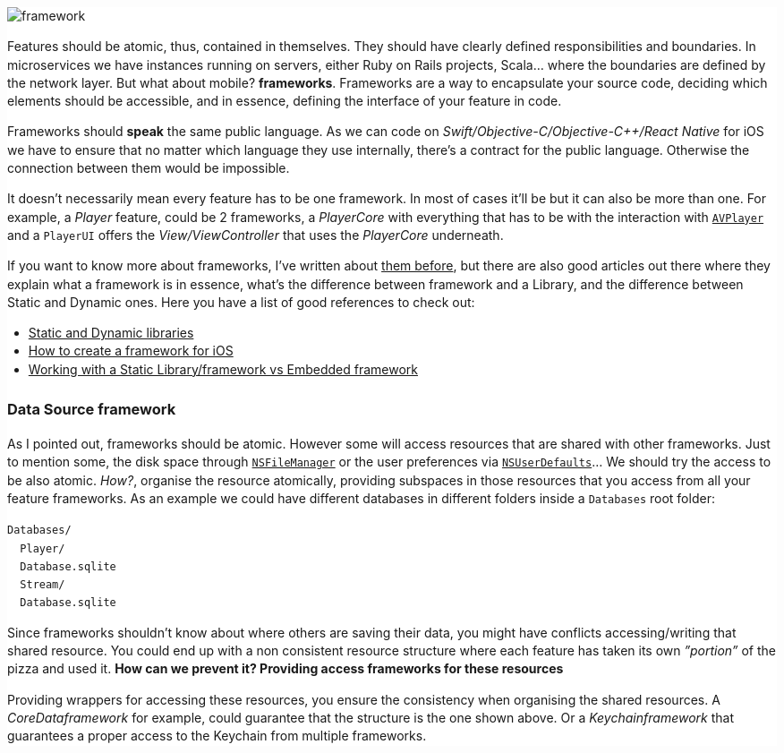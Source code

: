 ![framework](/assets/images/microfeatures-framework.png)

Features should be atomic, thus, contained in themselves. They should have clearly defined responsibilities and boundaries. In microservices we have instances running on servers, either Ruby on Rails projects, Scala… where the boundaries are defined by the network layer. But what about mobile? **frameworks**. Frameworks are a way to encapsulate your source code, deciding which elements should be accessible, and in essence, defining the interface of your feature in code.

Frameworks should **speak** the same public language. As we can code on _Swift/Objective-C/Objective-C++/React Native_ for iOS we have to ensure that no matter which language they use internally, there’s a contract for the public language. Otherwise the connection between them would be impossible.

It doesn’t necessarily mean every feature has to be one framework. In most of cases it’ll be but it can also be more than one. For example, a _Player_ feature, could be 2 frameworks, a _PlayerCore_ with everything that has to be with the interaction with [`AVPlayer`](https://developer.apple.com/library/ios/documentation/AVFoundation/Reference/AVPlayer_Class/index.html) and a `PlayerUI` offers the _View/ViewController_ that uses the _PlayerCore_ underneath.

If you want to know more about frameworks, I’ve written about [them before](/2016/04/22/framework-oriented-programming.html), but there are also good articles out there where they explain what a framework is in essence, what’s the difference between framework and a Library, and the difference between Static and Dynamic ones. Here you have a list of good references to check out:

- [Static and Dynamic libraries](https://pewpewthespells.com/blog/static_and_dynamic_libraries.html)
- [How to create a framework for iOS](https://www.raywenderlich.com/65964/create-a-framework-for-ios)
- [Working with a Static Library/framework vs Embedded framework](https://hacking-ios.cocoagarage.com/working-with-a-static-library-framework-vs-embedded-framework-9ca7cd77b4f9#.pm3yebkk7)

### Data Source framework

As I pointed out, frameworks should be atomic. However some will access resources that are shared with other frameworks. Just to mention some, the disk space through [`NSFileManager`](https://developer.apple.com/library/mac/documentation/Cocoa/Reference/Foundation/Classes/NSFileManager_Class/index.html) or the user preferences via [`NSUserDefaults`](https://developer.apple.com/library/mac/documentation/Cocoa/Reference/Foundation/Classes/NSUserDefaults_Class/)… We should try the access to be also atomic. _How?_, organise the resource atomically, providing subspaces in those resources that you access from all your feature frameworks. As an example we could have different databases in different folders inside a `Databases` root folder:

```bash
Databases/
  Player/
  Database.sqlite
  Stream/
  Database.sqlite
```

Since frameworks shouldn’t know about where others are saving their data, you might have conflicts accessing/writing that shared resource. You could end up with a non consistent resource structure where each feature has taken its own _”portion”_ of the pizza and used it. **How can we prevent it? Providing access frameworks for these resources**

Providing wrappers for accessing these resources, you ensure the consistency when organising the shared resources. A _CoreDataframework_ for example, could guarantee that the structure is the one shown above. Or a _Keychainframework_ that guarantees a proper access to the Keychain from multiple frameworks.

